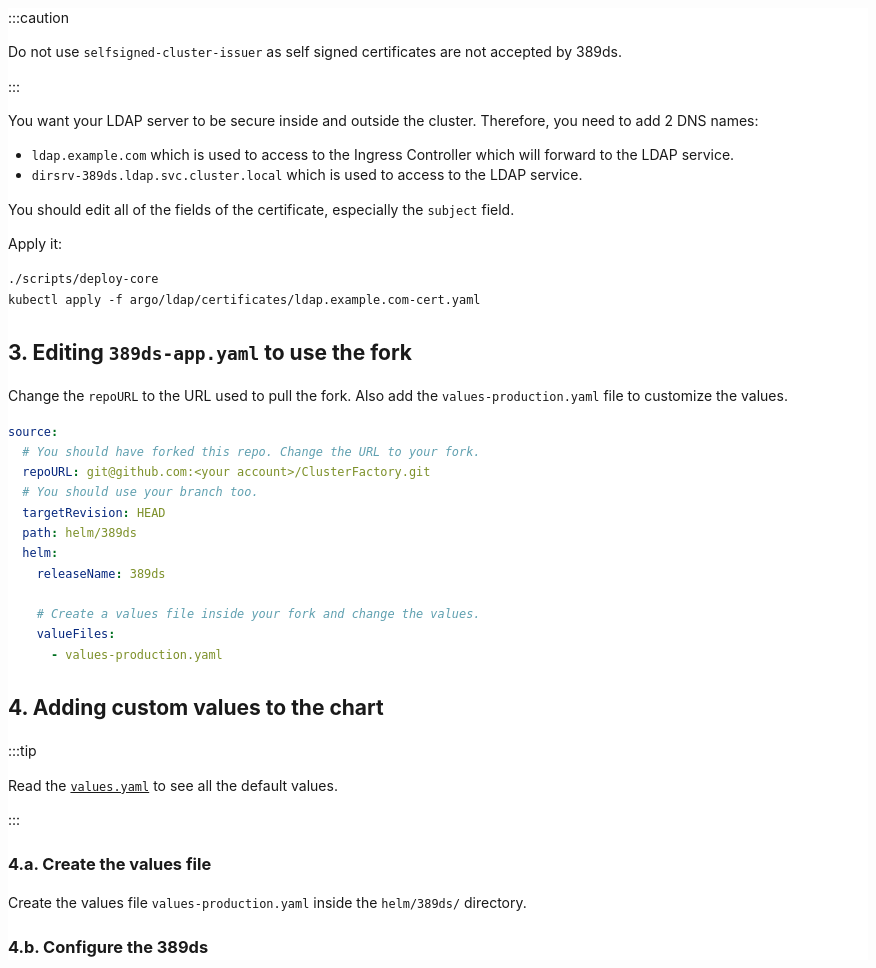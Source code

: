 :::caution

Do not use `selfsigned-cluster-issuer` as self signed certificates are not accepted by 389ds.

:::

You want your LDAP server to be secure inside and outside the cluster. Therefore, you need to add 2 DNS names:

- `ldap.example.com` which is used to access to the Ingress Controller which will forward to the LDAP service.
- `dirsrv-389ds.ldap.svc.cluster.local` which is used to access to the LDAP service.

You should edit all of the fields of the certificate, especially the `subject` field.

Apply it:

```shell title="user@local:/ClusterFactory"
./scripts/deploy-core
kubectl apply -f argo/ldap/certificates/ldap.example.com-cert.yaml
```

## 3. Editing `389ds-app.yaml` to use the fork

Change the `repoURL` to the URL used to pull the fork. Also add the `values-production.yaml` file to customize the values.

```yaml title="argo.example/ldap/apps/389ds-app.yaml > spec > source"
source:
  # You should have forked this repo. Change the URL to your fork.
  repoURL: git@github.com:<your account>/ClusterFactory.git
  # You should use your branch too.
  targetRevision: HEAD
  path: helm/389ds
  helm:
    releaseName: 389ds

    # Create a values file inside your fork and change the values.
    valueFiles:
      - values-production.yaml
```

## 4. Adding custom values to the chart

:::tip

Read the [`values.yaml`](https://github.com/SquareFactory/ClusterFactory/blob/main/helm/389ds/values.yaml) to see all the default values.

:::

### 4.a. Create the values file

Create the values file `values-production.yaml` inside the `helm/389ds/` directory.

### 4.b. Configure the 389ds
